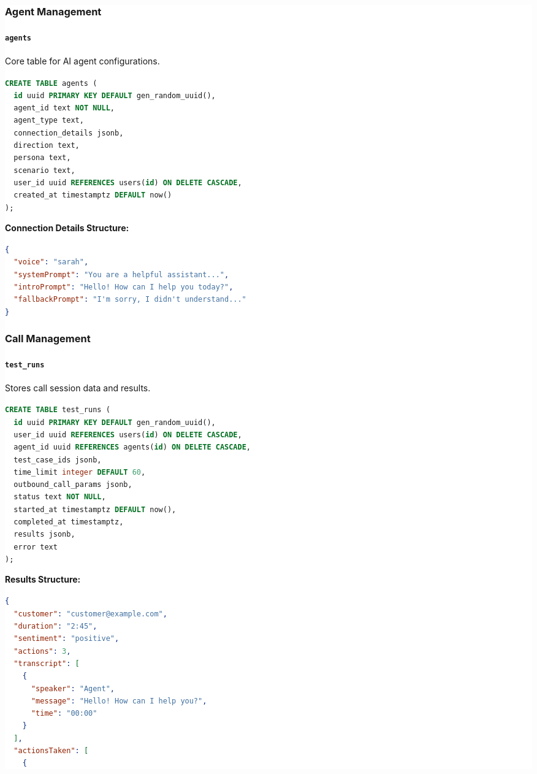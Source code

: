 ### Agent Management

#### `agents`
Core table for AI agent configurations.

```sql
CREATE TABLE agents (
  id uuid PRIMARY KEY DEFAULT gen_random_uuid(),
  agent_id text NOT NULL,
  agent_type text,
  connection_details jsonb,
  direction text,
  persona text,
  scenario text,
  user_id uuid REFERENCES users(id) ON DELETE CASCADE,
  created_at timestamptz DEFAULT now()
);
```

**Connection Details Structure:**
```json
{
  "voice": "sarah",
  "systemPrompt": "You are a helpful assistant...",
  "introPrompt": "Hello! How can I help you today?",
  "fallbackPrompt": "I'm sorry, I didn't understand..."
}
```

### Call Management

#### `test_runs`
Stores call session data and results.

```sql
CREATE TABLE test_runs (
  id uuid PRIMARY KEY DEFAULT gen_random_uuid(),
  user_id uuid REFERENCES users(id) ON DELETE CASCADE,
  agent_id uuid REFERENCES agents(id) ON DELETE CASCADE,
  test_case_ids jsonb,
  time_limit integer DEFAULT 60,
  outbound_call_params jsonb,
  status text NOT NULL,
  started_at timestamptz DEFAULT now(),
  completed_at timestamptz,
  results jsonb,
  error text
);
```

**Results Structure:**
```json
{
  "customer": "customer@example.com",
  "duration": "2:45",
  "sentiment": "positive",
  "actions": 3,
  "transcript": [
    {
      "speaker": "Agent",
      "message": "Hello! How can I help you?",
      "time": "00:00"
    }
  ],
  "actionsTaken": [
    {
```